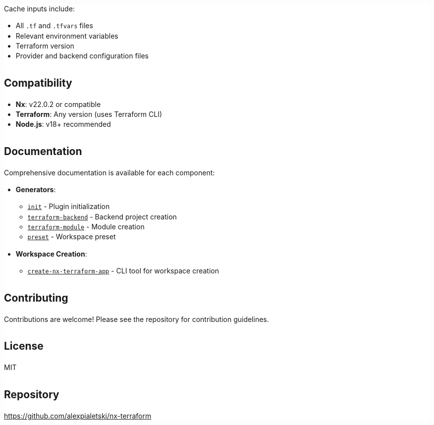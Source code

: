 Cache inputs include:
- All `.tf` and `.tfvars` files
- Relevant environment variables
- Terraform version
- Provider and backend configuration files

## Compatibility

- **Nx**: v22.0.2 or compatible
- **Terraform**: Any version (uses Terraform CLI)
- **Node.js**: v18+ recommended

## Documentation

Comprehensive documentation is available for each component:

- **Generators**:
  - [`init`](./src/generators/init/README.md) - Plugin initialization
  - [`terraform-backend`](./src/generators/terraform-backend/README.md) - Backend project creation
  - [`terraform-module`](./src/generators/terraform-module/README.md) - Module creation
  - [`preset`](./src/generators/preset/README.md) - Workspace preset

- **Workspace Creation**:
  - [`create-nx-terraform-app`](../create-nx-terraform-app/README.md) - CLI tool for workspace creation

## Contributing

Contributions are welcome! Please see the repository for contribution guidelines.

## License

MIT

## Repository

https://github.com/alexpialetski/nx-terraform
